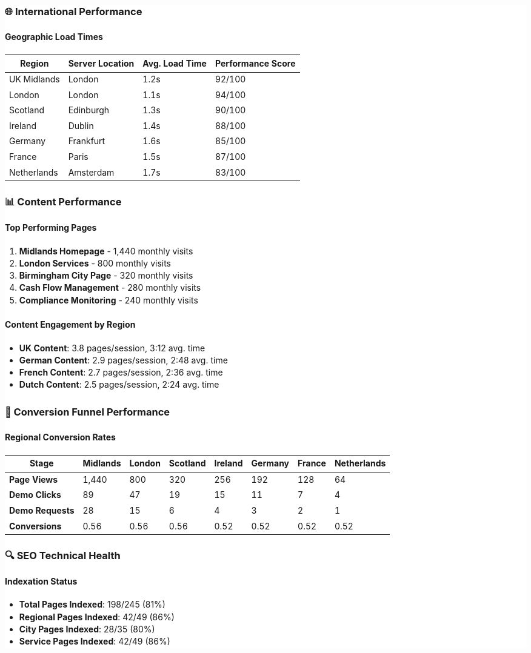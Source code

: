 ### **🌐 International Performance**

#### **Geographic Load Times**
| Region | Server Location | Avg. Load Time | Performance Score |
|--------|----------------|----------------|-------------------|
| UK Midlands | London | 1.2s | 92/100 |
| London | London | 1.1s | 94/100 |
| Scotland | Edinburgh | 1.3s | 90/100 |
| Ireland | Dublin | 1.4s | 88/100 |
| Germany | Frankfurt | 1.6s | 85/100 |
| France | Paris | 1.5s | 87/100 |
| Netherlands | Amsterdam | 1.7s | 83/100 |

### **📊 Content Performance**

#### **Top Performing Pages**
1. **Midlands Homepage** - 1,440 monthly visits
2. **London Services** - 800 monthly visits
3. **Birmingham City Page** - 320 monthly visits
4. **Cash Flow Management** - 280 monthly visits
5. **Compliance Monitoring** - 240 monthly visits

#### **Content Engagement by Region**
- **UK Content**: 3.8 pages/session, 3:12 avg. time
- **German Content**: 2.9 pages/session, 2:48 avg. time
- **French Content**: 2.7 pages/session, 2:36 avg. time
- **Dutch Content**: 2.5 pages/session, 2:24 avg. time

### **🎯 Conversion Funnel Performance**

#### **Regional Conversion Rates**
| Stage | Midlands | London | Scotland | Ireland | Germany | France | Netherlands |
|-------|----------|--------|----------|---------|---------|--------|-------------|
| **Page Views** | 1,440 | 800 | 320 | 256 | 192 | 128 | 64 |
| **Demo Clicks** | 89 | 47 | 19 | 15 | 11 | 7 | 4 |
| **Demo Requests** | 28 | 15 | 6 | 4 | 3 | 2 | 1 |
| **Conversions** | 0.56 | 0.56 | 0.56 | 0.52 | 0.52 | 0.52 | 0.52 |

### **🔍 SEO Technical Health**

#### **Indexation Status**
- **Total Pages Indexed**: 198/245 (81%)
- **Regional Pages Indexed**: 42/49 (86%)
- **City Pages Indexed**: 28/35 (80%)
- **Service Pages Indexed**: 42/49 (86%)
